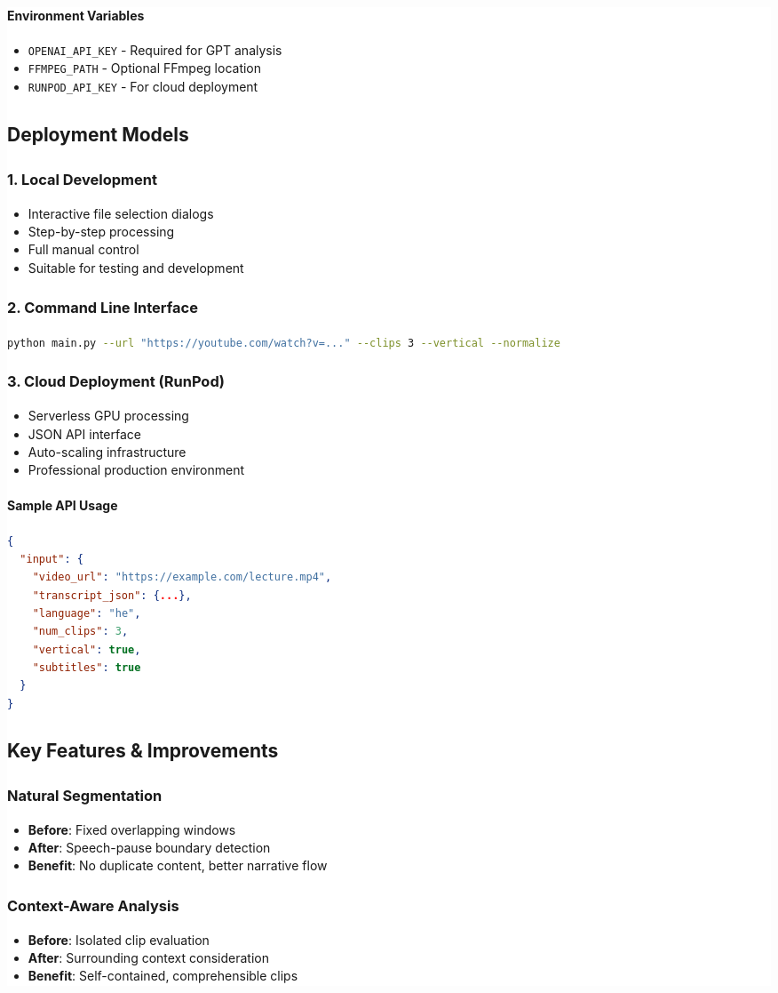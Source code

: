 #### Environment Variables
- `OPENAI_API_KEY` - Required for GPT analysis
- `FFMPEG_PATH` - Optional FFmpeg location
- `RUNPOD_API_KEY` - For cloud deployment

## Deployment Models

### 1. Local Development
- Interactive file selection dialogs
- Step-by-step processing
- Full manual control
- Suitable for testing and development

### 2. Command Line Interface
```bash
python main.py --url "https://youtube.com/watch?v=..." --clips 3 --vertical --normalize
```

### 3. Cloud Deployment (RunPod)
- Serverless GPU processing
- JSON API interface
- Auto-scaling infrastructure
- Professional production environment

#### Sample API Usage
```json
{
  "input": {
    "video_url": "https://example.com/lecture.mp4",
    "transcript_json": {...},
    "language": "he",
    "num_clips": 3,
    "vertical": true,
    "subtitles": true
  }
}
```

## Key Features & Improvements

### Natural Segmentation
- **Before**: Fixed overlapping windows
- **After**: Speech-pause boundary detection
- **Benefit**: No duplicate content, better narrative flow

### Context-Aware Analysis
- **Before**: Isolated clip evaluation
- **After**: Surrounding context consideration
- **Benefit**: Self-contained, comprehensible clips
